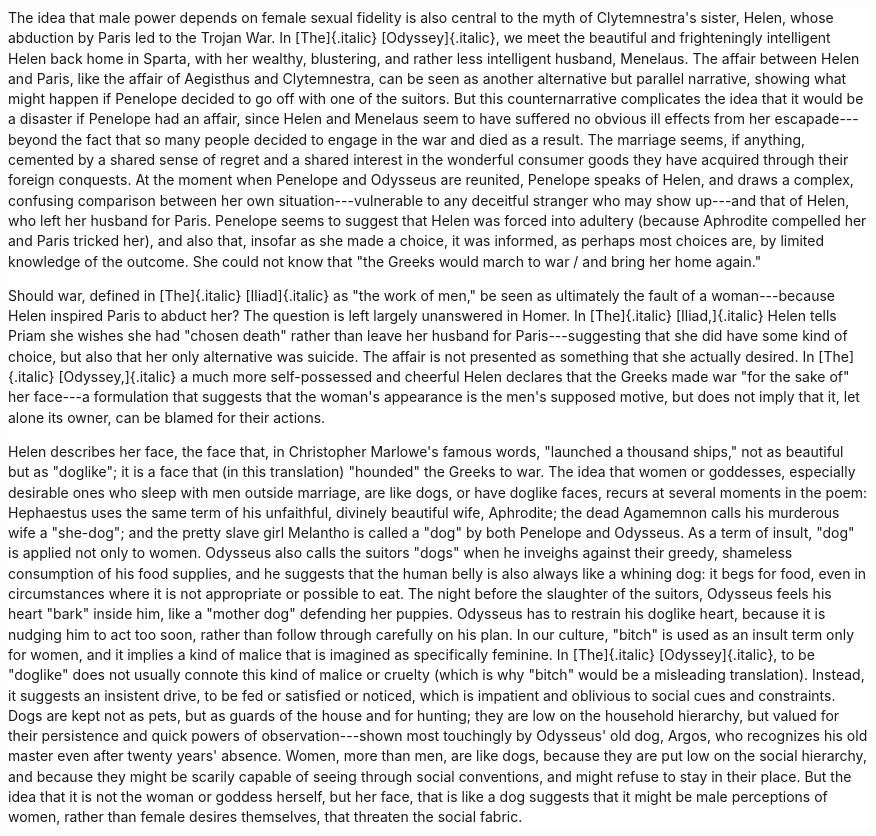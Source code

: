 The idea that male power depends on female sexual fidelity is also central to the myth of Clytemnestra's sister, Helen, whose abduction by Paris led to the Trojan War. In [The]{.italic}
[Odyssey]{.italic}, we meet the beautiful and frighteningly intelligent Helen back home in Sparta, with her wealthy, blustering, and rather less intelligent husband, Menelaus. The affair between Helen and Paris, like the affair of Aegisthus and Clytemnestra, can be seen as another alternative but parallel narrative, showing what might happen if Penelope decided to go off with one of the suitors. But this counternarrative complicates the idea that it would be a disaster if Penelope had an affair, since Helen and Menelaus seem to have suffered no obvious ill effects from her escapade---beyond the fact that so many people decided to engage in the war and died as a result. The marriage seems, if anything, cemented by a shared sense of regret and a shared interest in the wonderful consumer goods they have acquired through their foreign conquests. At the moment when Penelope and Odysseus are reunited, Penelope speaks of Helen, and draws a complex, confusing comparison between her own situation---vulnerable to any deceitful stranger who may show up---and that of Helen, who left her husband for Paris. Penelope seems to suggest that Helen was forced into adultery (because Aphrodite compelled her and Paris tricked her), and also that, insofar as she made a choice, it was informed, as perhaps most choices are, by limited knowledge of the outcome. She could not know that "the Greeks would march to war / and bring her home again."

Should war, defined in [The]{.italic}
[Iliad]{.italic} as "the work of men," be seen as ultimately the fault of a woman---because Helen inspired Paris to abduct her? The question is left largely unanswered in Homer. In [The]{.italic}
[Iliad,]{.italic} Helen tells Priam she wishes she had "chosen death" rather than leave her husband for Paris---suggesting that she did have some kind of choice, but also that her only alternative was suicide. The affair is not presented as something that she actually desired. In [The]{.italic}
[Odyssey,]{.italic} a much more self-possessed and cheerful Helen declares that the Greeks made war "for the sake of" her face---a formulation that suggests that the woman's appearance is the men's supposed motive, but does not imply that it, let alone its owner, can be blamed for their actions.

Helen describes her face, the face that, in Christopher Marlowe's famous words, "launched a thousand ships," not as beautiful but as "doglike"; it is a face that (in this translation) "hounded" the Greeks to war. The idea that women or goddesses, especially desirable ones who sleep with men outside marriage, are like dogs, or have doglike faces, recurs at several moments in the poem: Hephaestus uses the same term of his unfaithful, divinely beautiful wife, Aphrodite; the dead Agamemnon calls his murderous wife a "she-dog"; and the pretty slave girl Melantho is called a "dog" by both Penelope and Odysseus. As a term of insult, "dog" is applied not only to women. Odysseus also calls the suitors "dogs" when he inveighs against their greedy, shameless consumption of his food supplies, and he suggests that the human belly is also always like a whining dog: it begs for food, even in circumstances where it is not appropriate or possible to eat. The night before the slaughter of the suitors, Odysseus feels his heart "bark" inside him, like a "mother dog" defending her puppies. Odysseus has to restrain his doglike heart, because it is nudging him to act too soon, rather than follow through carefully on his plan. In our culture, "bitch" is used as an insult term only for women, and it implies a kind of malice that is imagined as specifically feminine. In [The]{.italic}
[Odyssey]{.italic}, to be "doglike" does not usually connote this kind of malice or cruelty (which is why "bitch" would be a misleading translation). Instead, it suggests an insistent drive, to be fed or satisfied or noticed, which is impatient and oblivious to social cues and constraints. Dogs are kept not as pets, but as guards of the house and for hunting; they are low on the household hierarchy, but valued for their persistence and quick powers of observation---shown most touchingly by Odysseus' old dog, Argos, who recognizes his old master even after twenty years' absence. Women, more than men, are like dogs, because they are put low on the social hierarchy, and because they might be scarily capable of seeing through social conventions, and might refuse to stay in their place. But the idea that it is not the woman or goddess herself, but her face, that is like a dog suggests that it might be male perceptions of women, rather than female desires themselves, that threaten the social fabric.
